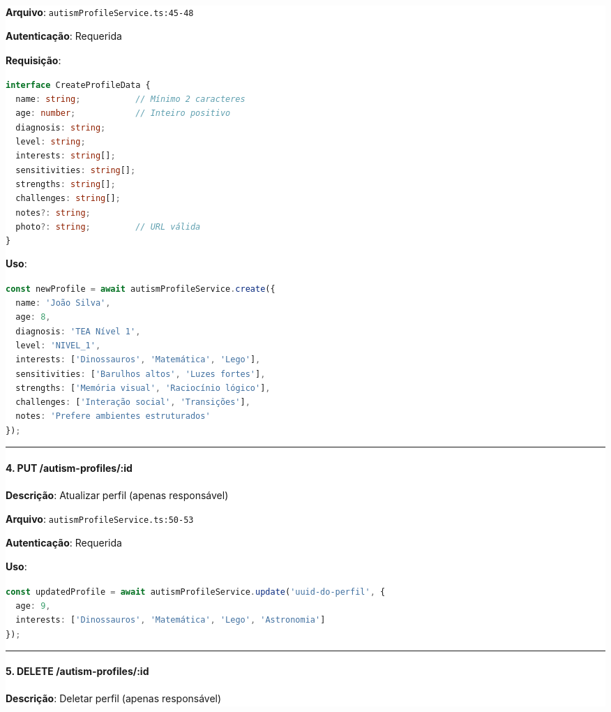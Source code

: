 **Arquivo**: `autismProfileService.ts:45-48`

**Autenticação**: Requerida

**Requisição**:
```typescript
interface CreateProfileData {
  name: string;           // Mínimo 2 caracteres
  age: number;            // Inteiro positivo
  diagnosis: string;
  level: string;
  interests: string[];
  sensitivities: string[];
  strengths: string[];
  challenges: string[];
  notes?: string;
  photo?: string;         // URL válida
}
```

**Uso**:
```typescript
const newProfile = await autismProfileService.create({
  name: 'João Silva',
  age: 8,
  diagnosis: 'TEA Nível 1',
  level: 'NIVEL_1',
  interests: ['Dinossauros', 'Matemática', 'Lego'],
  sensitivities: ['Barulhos altos', 'Luzes fortes'],
  strengths: ['Memória visual', 'Raciocínio lógico'],
  challenges: ['Interação social', 'Transições'],
  notes: 'Prefere ambientes estruturados'
});
```

---

#### 4. PUT /autism-profiles/:id
**Descrição**: Atualizar perfil (apenas responsável)

**Arquivo**: `autismProfileService.ts:50-53`

**Autenticação**: Requerida

**Uso**:
```typescript
const updatedProfile = await autismProfileService.update('uuid-do-perfil', {
  age: 9,
  interests: ['Dinossauros', 'Matemática', 'Lego', 'Astronomia']
});
```

---

#### 5. DELETE /autism-profiles/:id
**Descrição**: Deletar perfil (apenas responsável)
